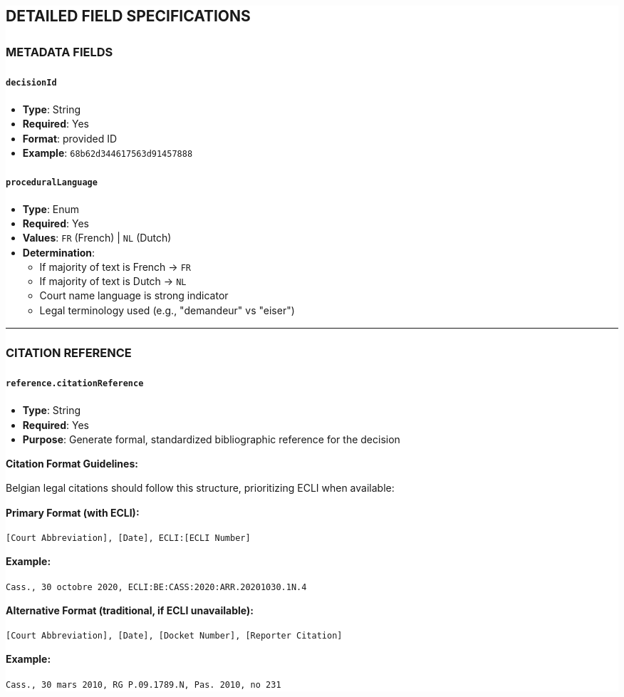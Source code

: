 
## DETAILED FIELD SPECIFICATIONS

### METADATA FIELDS

#### `decisionId`

- **Type**: String
- **Required**: Yes
- **Format**: provided ID
- **Example**: `68b62d344617563d91457888`

#### `proceduralLanguage`

- **Type**: Enum
- **Required**: Yes
- **Values**: `FR` (French) | `NL` (Dutch)
- **Determination**:
    - If majority of text is French → `FR`
    - If majority of text is Dutch → `NL`
    - Court name language is strong indicator
    - Legal terminology used (e.g., "demandeur" vs "eiser")

---

### CITATION REFERENCE

#### `reference.citationReference`

- **Type**: String
- **Required**: Yes
- **Purpose**: Generate formal, standardized bibliographic reference for the decision

**Citation Format Guidelines:**

Belgian legal citations should follow this structure, prioritizing ECLI when available:

**Primary Format (with ECLI):**
```
[Court Abbreviation], [Date], ECLI:[ECLI Number]
```

**Example:**
```
Cass., 30 octobre 2020, ECLI:BE:CASS:2020:ARR.20201030.1N.4
```

**Alternative Format (traditional, if ECLI unavailable):**
```
[Court Abbreviation], [Date], [Docket Number], [Reporter Citation]
```

**Example:**
```
Cass., 30 mars 2010, RG P.09.1789.N, Pas. 2010, no 231
```
